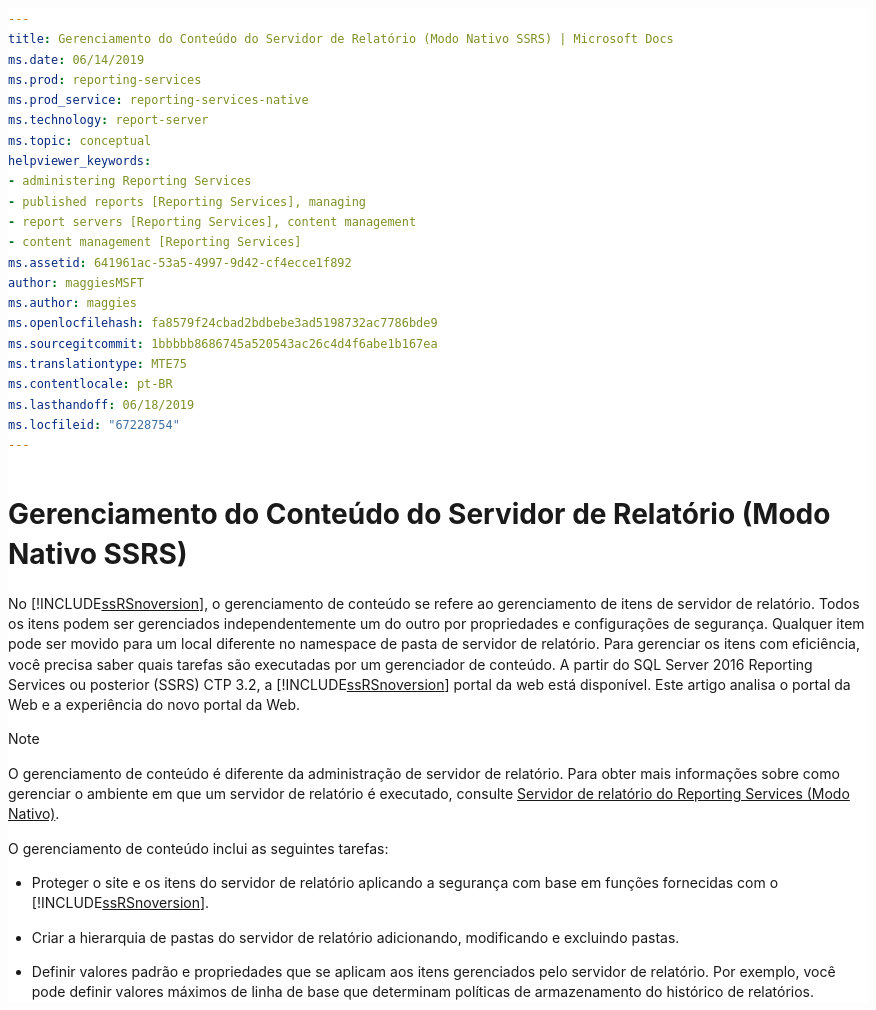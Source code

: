 ```yaml
---
title: Gerenciamento do Conteúdo do Servidor de Relatório (Modo Nativo SSRS) | Microsoft Docs
ms.date: 06/14/2019
ms.prod: reporting-services
ms.prod_service: reporting-services-native
ms.technology: report-server
ms.topic: conceptual
helpviewer_keywords:
- administering Reporting Services
- published reports [Reporting Services], managing
- report servers [Reporting Services], content management
- content management [Reporting Services]
ms.assetid: 641961ac-53a5-4997-9d42-cf4ecce1f892
author: maggiesMSFT
ms.author: maggies
ms.openlocfilehash: fa8579f24cbad2bdbebe3ad5198732ac7786bde9
ms.sourcegitcommit: 1bbbbb8686745a520543ac26c4d4f6abe1b167ea
ms.translationtype: MTE75
ms.contentlocale: pt-BR
ms.lasthandoff: 06/18/2019
ms.locfileid: "67228754"
---
```

# <a name="report-server-content-management-ssrs-native-mode"></a>Gerenciamento do Conteúdo do Servidor de Relatório (Modo Nativo SSRS)
No [!INCLUDE[ssRSnoversion](../../includes/ssrsnoversion-md.md)], o gerenciamento de conteúdo se refere ao gerenciamento de itens de servidor de relatório. Todos os itens podem ser gerenciados independentemente um do outro por propriedades e configurações de segurança. Qualquer item pode ser movido para um local diferente no namespace de pasta de servidor de relatório. Para gerenciar os itens com eficiência, você precisa saber quais tarefas são executadas por um gerenciador de conteúdo. A partir do SQL Server 2016 Reporting Services ou posterior (SSRS) CTP 3.2, a [!INCLUDE[ssRSnoversion](../../includes/ssrsnoversion-md.md)] portal da web está disponível. Este artigo analisa o portal da Web e a experiência do novo portal da Web.  
  
> [!NOTE]  
> O gerenciamento de conteúdo é diferente da administração de servidor de relatório. Para obter mais informações sobre como gerenciar o ambiente em que um servidor de relatório é executado, consulte [Servidor de relatório do Reporting Services &#40;Modo Nativo&#41;](../../reporting-services/report-server/reporting-services-report-server-native-mode.md).  
  
 O gerenciamento de conteúdo inclui as seguintes tarefas:  
  
-   Proteger o site e os itens do servidor de relatório aplicando a segurança com base em funções fornecidas com o [!INCLUDE[ssRSnoversion](../../includes/ssrsnoversion-md.md)].  
  
-   Criar a hierarquia de pastas do servidor de relatório adicionando, modificando e excluindo pastas.  
  
-   Definir valores padrão e propriedades que se aplicam aos itens gerenciados pelo servidor de relatório. Por exemplo, você pode definir valores máximos de linha de base que determinam políticas de armazenamento do histórico de relatórios.  
  